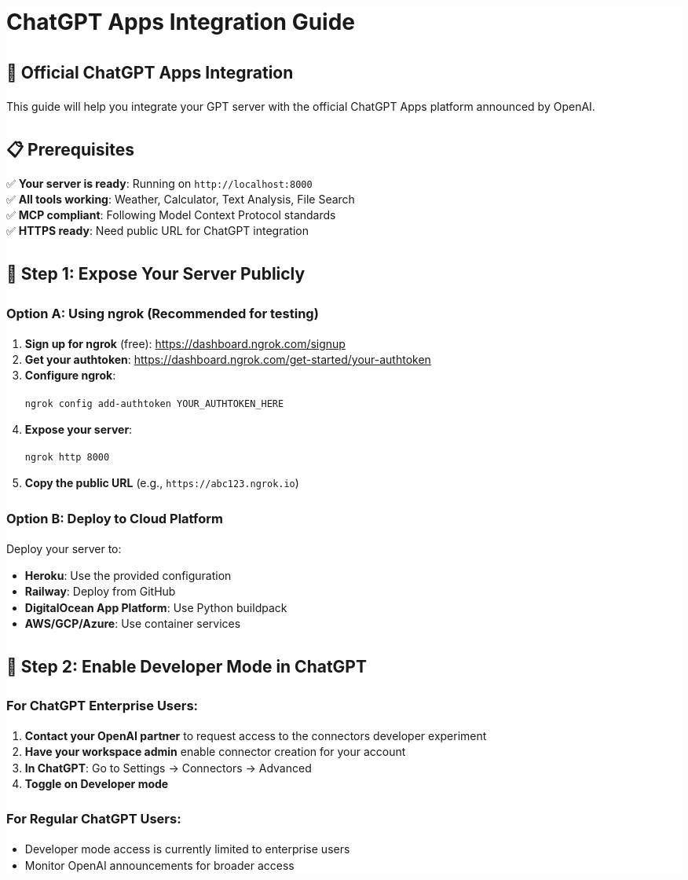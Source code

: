 # ChatGPT Apps Integration Guide

## 🎯 Official ChatGPT Apps Integration

This guide will help you integrate your GPT server with the official ChatGPT Apps platform announced by OpenAI.

## 📋 Prerequisites

✅ **Your server is ready**: Running on `http://localhost:8000`  
✅ **All tools working**: Weather, Calculator, Text Analysis, File Search  
✅ **MCP compliant**: Following Model Context Protocol standards  
✅ **HTTPS ready**: Need public URL for ChatGPT integration  

## 🚀 Step 1: Expose Your Server Publicly

### Option A: Using ngrok (Recommended for testing)

1. **Sign up for ngrok** (free): https://dashboard.ngrok.com/signup
2. **Get your authtoken**: https://dashboard.ngrok.com/get-started/your-authtoken
3. **Configure ngrok**:
   ```bash
   ngrok config add-authtoken YOUR_AUTHTOKEN_HERE
   ```
4. **Expose your server**:
   ```bash
   ngrok http 8000
   ```
5. **Copy the public URL** (e.g., `https://abc123.ngrok.io`)

### Option B: Deploy to Cloud Platform

Deploy your server to:
- **Heroku**: Use the provided configuration
- **Railway**: Deploy from GitHub
- **DigitalOcean App Platform**: Use Python buildpack
- **AWS/GCP/Azure**: Use container services

## 🔗 Step 2: Enable Developer Mode in ChatGPT

### For ChatGPT Enterprise Users:
1. **Contact your OpenAI partner** to request access to the connectors developer experiment
2. **Have your workspace admin** enable connector creation for your account
3. **In ChatGPT**: Go to Settings → Connectors → Advanced
4. **Toggle on Developer mode**

### For Regular ChatGPT Users:
- Developer mode access is currently limited to enterprise users
- Monitor OpenAI announcements for broader access
